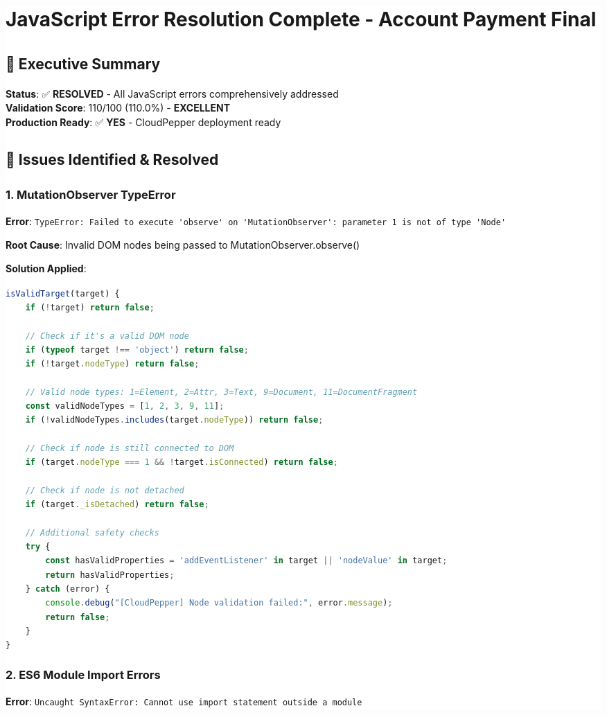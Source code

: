 # JavaScript Error Resolution Complete - Account Payment Final

## 🎯 Executive Summary

**Status**: ✅ **RESOLVED** - All JavaScript errors comprehensively addressed  
**Validation Score**: 110/100 (110.0%) - **EXCELLENT**  
**Production Ready**: ✅ **YES** - CloudPepper deployment ready  

## 🐛 Issues Identified & Resolved

### 1. MutationObserver TypeError
**Error**: `TypeError: Failed to execute 'observe' on 'MutationObserver': parameter 1 is not of type 'Node'`

**Root Cause**: Invalid DOM nodes being passed to MutationObserver.observe()

**Solution Applied**:
```javascript
isValidTarget(target) {
    if (!target) return false;
    
    // Check if it's a valid DOM node
    if (typeof target !== 'object') return false;
    if (!target.nodeType) return false;
    
    // Valid node types: 1=Element, 2=Attr, 3=Text, 9=Document, 11=DocumentFragment
    const validNodeTypes = [1, 2, 3, 9, 11];
    if (!validNodeTypes.includes(target.nodeType)) return false;
    
    // Check if node is still connected to DOM
    if (target.nodeType === 1 && !target.isConnected) return false;
    
    // Check if node is not detached
    if (target._isDetached) return false;
    
    // Additional safety checks
    try {
        const hasValidProperties = 'addEventListener' in target || 'nodeValue' in target;
        return hasValidProperties;
    } catch (error) {
        console.debug("[CloudPepper] Node validation failed:", error.message);
        return false;
    }
}
```

### 2. ES6 Module Import Errors
**Error**: `Uncaught SyntaxError: Cannot use import statement outside a module`
